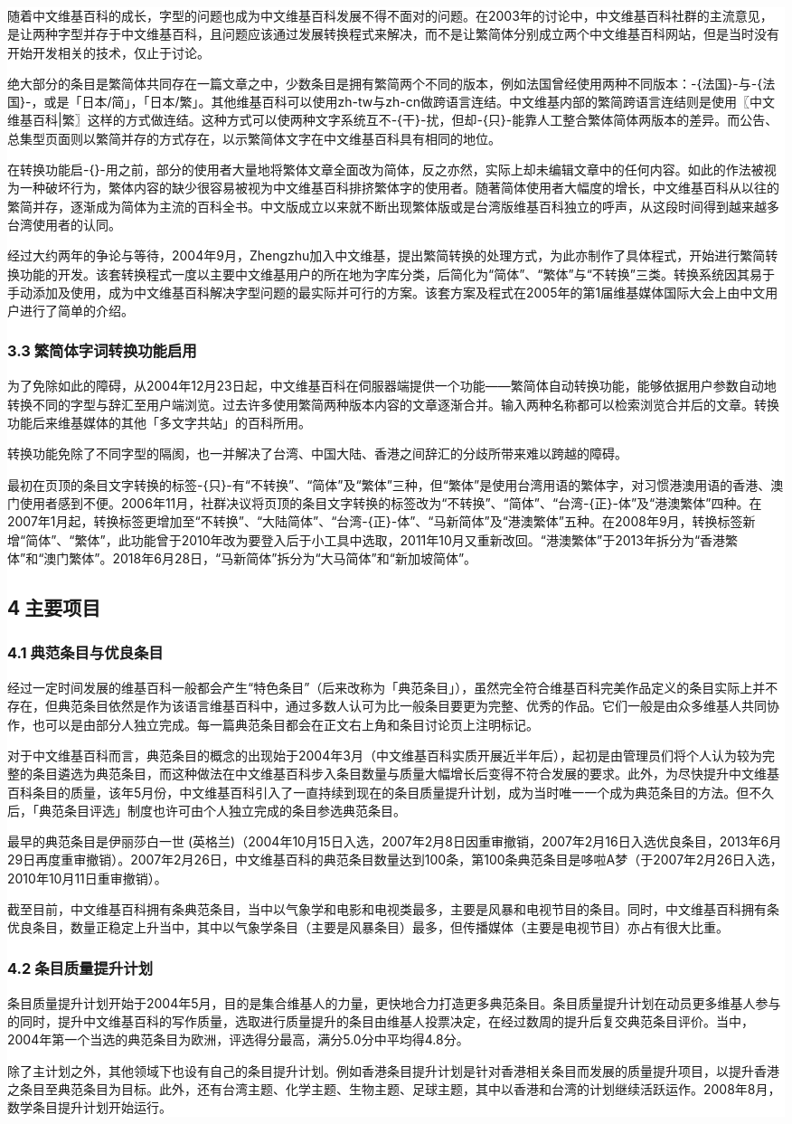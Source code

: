 随着中文维基百科的成长，字型的问题也成为中文维基百科发展不得不面对的问题。在2003年的讨论中，中文维基百科社群的主流意见，是让两种字型并存于中文维基百科，且问题应该通过发展转换程式来解决，而不是让繁简体分别成立两个中文维基百科网站，但是当时没有开始开发相关的技术，仅止于讨论。

绝大部分的条目是繁简体共同存在一篇文章之中，少数条目是拥有繁简两个不同的版本，例如法国曾经使用两种不同版本：-{法国}-与-{法国}-，或是「日本/简」，「日本/繁」。其他维基百科可以使用zh-tw与zh-cn做跨语言连结。中文维基内部的繁简跨语言连结则是使用〖中文维基百科|繁〗这样的方式做连结。这种方式可以使两种文字系统互不-{干}-扰，但却-{只}-能靠人工整合繁体简体两版本的差异。而公告、总集型页面则以繁简并存的方式存在，以示繁简体文字在中文维基百科具有相同的地位。

在转换功能启-{}-用之前，部分的使用者大量地将繁体文章全面改为简体，反之亦然，实际上却未编辑文章中的任何内容。如此的作法被视为一种破坏行为，繁体内容的缺少很容易被视为中文维基百科排挤繁体字的使用者。随著简体使用者大幅度的增长，中文维基百科从以往的繁简并存，逐渐成为简体为主流的百科全书。中文版成立以来就不断出现繁体版或是台湾版维基百科独立的呼声，从这段时间得到越来越多台湾使用者的认同。

经过大约两年的争论与等待，2004年9月，Zhengzhu加入中文维基，提出繁简转换的处理方式，为此亦制作了具体程式，开始进行繁简转换功能的开发。该套转换程式一度以主要中文维基用户的所在地为字库分类，后简化为“简体”、“繁体”与“不转换”三类。转换系统因其易于手动添加及使用，成为中文维基百科解决字型问题的最实际并可行的方案。该套方案及程式在2005年的第1届维基媒体国际大会上由中文用户进行了简单的介绍。



### 3.3 繁简体字词转换功能启用

为了免除如此的障碍，从2004年12月23日起，中文维基百科在伺服器端提供一个功能——繁简体自动转换功能，能够依据用户参数自动地转换不同的字型与辞汇至用户端浏览。过去许多使用繁简两种版本内容的文章逐渐合并。输入两种名称都可以检索浏览合并后的文章。转换功能后来维基媒体的其他「多文字共站」的百科所用。

转换功能免除了不同字型的隔阂，也一并解决了台湾、中国大陆、香港之间辞汇的分歧所带来难以跨越的障碍。

最初在页顶的条目文字转换的标签-{只}-有“不转换”、“简体”及“繁体”三种，但“繁体”是使用台湾用语的繁体字，对习惯港澳用语的香港、澳门使用者感到不便。2006年11月，社群决议将页顶的条目文字转换的标签改为“不转换”、“简体”、“台湾-{正}-体”及“港澳繁体”四种。在2007年1月起，转换标签更增加至“不转换”、“大陆简体”、“台湾-{正}-体”、“马新简体”及“港澳繁体”五种。在2008年9月，转换标签新增“简体”、“繁体”，此功能曾于2010年改为要登入后于小工具中选取，2011年10月又重新改回。“港澳繁体”于2013年拆分为“香港繁体”和“澳门繁体”。2018年6月28日，“马新简体”拆分为“大马简体”和“新加坡简体”。



## 4 主要项目



### 4.1 典范条目与优良条目

经过一定时间发展的维基百科一般都会产生“特色条目”（后来改称为「典范条目」），虽然完全符合维基百科完美作品定义的条目实际上并不存在，但典范条目依然是作为该语言维基百科中，通过多数人认可为比一般条目要更为完整、优秀的作品。它们一般是由众多维基人共同协作，也可以是由部分人独立完成。每一篇典范条目都会在正文右上角和条目讨论页上注明标记。

对于中文维基百科而言，典范条目的概念的出现始于2004年3月（中文维基百科实质开展近半年后），起初是由管理员们将个人认为较为完整的条目遴选为典范条目，而这种做法在中文维基百科步入条目数量与质量大幅增长后变得不符合发展的要求。此外，为尽快提升中文维基百科条目的质量，该年5月份，中文维基百科引入了一直持续到现在的条目质量提升计划，成为当时唯一一个成为典范条目的方法。但不久后，「典范条目评选」制度也许可由个人独立完成的条目参选典范条目。

最早的典范条目是伊丽莎白一世 (英格兰)（2004年10月15日入选，2007年2月8日因重审撤销，2007年2月16日入选优良条目，2013年6月29日再度重审撤销）。2007年2月26日，中文维基百科的典范条目数量达到100条，第100条典范条目是哆啦A梦（于2007年2月26日入选，2010年10月11日重审撤销）。

截至目前，中文维基百科拥有条典范条目，当中以气象学和电影和电视类最多，主要是风暴和电视节目的条目。同时，中文维基百科拥有条优良条目，数量正稳定上升当中，其中以气象学条目（主要是风暴条目）最多，但传播媒体（主要是电视节目）亦占有很大比重。



### 4.2 条目质量提升计划

条目质量提升计划开始于2004年5月，目的是集合维基人的力量，更快地合力打造更多典范条目。条目质量提升计划在动员更多维基人参与的同时，提升中文维基百科的写作质量，选取进行质量提升的条目由维基人投票决定，在经过数周的提升后复交典范条目评价。当中，2004年第一个当选的典范条目为欧洲，评选得分最高，满分5.0分中平均得4.8分。

除了主计划之外，其他领域下也设有自己的条目提升计划。例如香港条目提升计划是针对香港相关条目而发展的质量提升项目，以提升香港之条目至典范条目为目标。此外，还有台湾主题、化学主题、生物主题、足球主题，其中以香港和台湾的计划继续活跃运作。2008年8月，数学条目提升计划开始运行。
